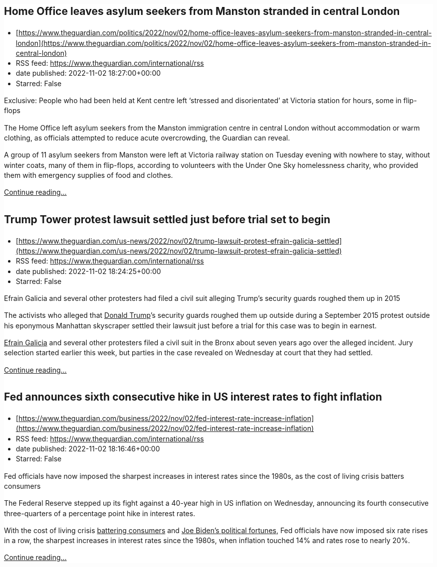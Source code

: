## Home Office leaves asylum seekers from Manston stranded in central London
 - [https://www.theguardian.com/politics/2022/nov/02/home-office-leaves-asylum-seekers-from-manston-stranded-in-central-london](https://www.theguardian.com/politics/2022/nov/02/home-office-leaves-asylum-seekers-from-manston-stranded-in-central-london)
 - RSS feed: https://www.theguardian.com/international/rss
 - date published: 2022-11-02 18:27:00+00:00
 - Starred: False

<p>Exclusive: People who had been held at Kent centre left ‘stressed and disorientated’ at Victoria station for hours, some in flip-flops</p><p>The Home Office left asylum seekers from the Manston immigration centre in central London without accommodation or warm clothing, as officials attempted to reduce acute overcrowding, the Guardian can reveal.</p><p>A group of 11 asylum seekers from Manston were left at Victoria railway station on Tuesday evening with nowhere to stay, without winter coats, many of them in flip-flops, according to volunteers with the Under One Sky homelessness charity, who provided them with emergency supplies of food and clothes.</p> <a href="https://www.theguardian.com/politics/2022/nov/02/home-office-leaves-asylum-seekers-from-manston-stranded-in-central-london">Continue reading...</a>

## Trump Tower protest lawsuit settled just before trial set to begin
 - [https://www.theguardian.com/us-news/2022/nov/02/trump-lawsuit-protest-efrain-galicia-settled](https://www.theguardian.com/us-news/2022/nov/02/trump-lawsuit-protest-efrain-galicia-settled)
 - RSS feed: https://www.theguardian.com/international/rss
 - date published: 2022-11-02 18:24:25+00:00
 - Starred: False

<p>Efrain Galicia and several other protesters had filed a civil suit alleging Trump’s security guards roughed them up in 2015</p><p>The activists who alleged that <a href="https://www.theguardian.com/us-news/donaldtrump">Donald Trump</a>’s security guards roughed them up outside during a September 2015 protest outside his eponymous Manhattan skyscraper settled their lawsuit just before a trial for this case was to begin in earnest.</p><p><a href="https://www.theguardian.com/us-news/2021/oct/15/donald-trump-testimony-new-york-protesters-security-guard">Efrain Galicia</a> and several other protesters filed a civil suit in the Bronx about seven years ago over the alleged incident. Jury selection started earlier this week, but parties in the case revealed on Wednesday at court that they had settled.</p> <a href="https://www.theguardian.com/us-news/2022/nov/02/trump-lawsuit-protest-efrain-galicia-settled">Continue reading...</a>

## Fed announces sixth consecutive hike in US interest rates to fight inflation
 - [https://www.theguardian.com/business/2022/nov/02/fed-interest-rate-increase-inflation](https://www.theguardian.com/business/2022/nov/02/fed-interest-rate-increase-inflation)
 - RSS feed: https://www.theguardian.com/international/rss
 - date published: 2022-11-02 18:16:46+00:00
 - Starred: False

<p>Fed officials have now imposed the sharpest increases in interest rates since the 1980s, as the cost of living crisis batters consumers</p><p>The Federal Reserve stepped up its fight against a 40-year high in US inflation on Wednesday, announcing its fourth consecutive three-quarters of a percentage point hike in interest rates.</p><p>With the cost of living crisis <a href="https://www.theguardian.com/environment/2022/sep/30/inflation-healthy-food-eating-america">battering consumers</a> and <a href="https://www.theguardian.com/us-news/2022/oct/10/arizona-midterms-crucial-senate-race">Joe Biden’s political fortunes</a>, Fed officials have now imposed six rate rises in a row, the sharpest increases in interest rates since the 1980s, when inflation touched 14% and rates rose to nearly 20%.</p> <a href="https://www.theguardian.com/business/2022/nov/02/fed-interest-rate-increase-inflation">Continue reading...</a>
